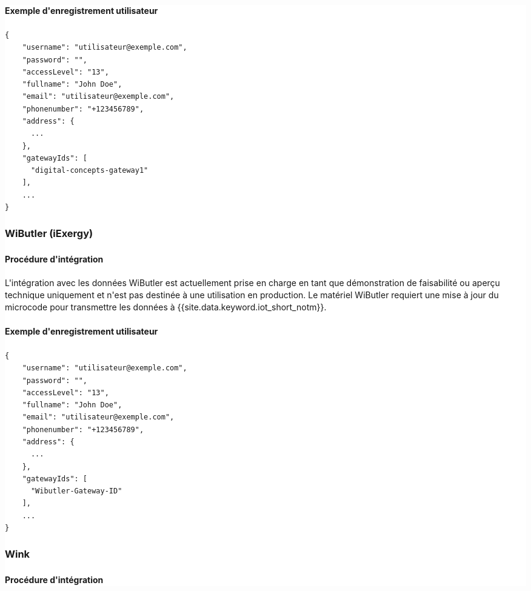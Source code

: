 #### Exemple d'enregistrement utilisateur

```
{
    "username": "utilisateur@exemple.com",
    "password": "",
    "accessLevel": "13",
    "fullname": "John Doe",
    "email": "utilisateur@exemple.com",
    "phonenumber": "+123456789",
    "address": {
      ...
    },
    "gatewayIds": [
      "digital-concepts-gateway1"
    ],
    ...
}
```

### WiButler (iExergy)

#### Procédure d'intégration
L'intégration avec les données WiButler est actuellement prise en charge en tant que démonstration de faisabilité ou aperçu technique uniquement et n'est pas destinée à une utilisation en production. Le matériel WiButler requiert une mise à jour du microcode pour transmettre les données à {{site.data.keyword.iot_short_notm}}.

#### Exemple d'enregistrement utilisateur

```
{
    "username": "utilisateur@exemple.com",
    "password": "",
    "accessLevel": "13",
    "fullname": "John Doe",
    "email": "utilisateur@exemple.com",
    "phonenumber": "+123456789",
    "address": {
      ...
    },
    "gatewayIds": [
      "Wibutler-Gateway-ID"
    ],
    ...
}
```

### Wink

#### Procédure d'intégration
